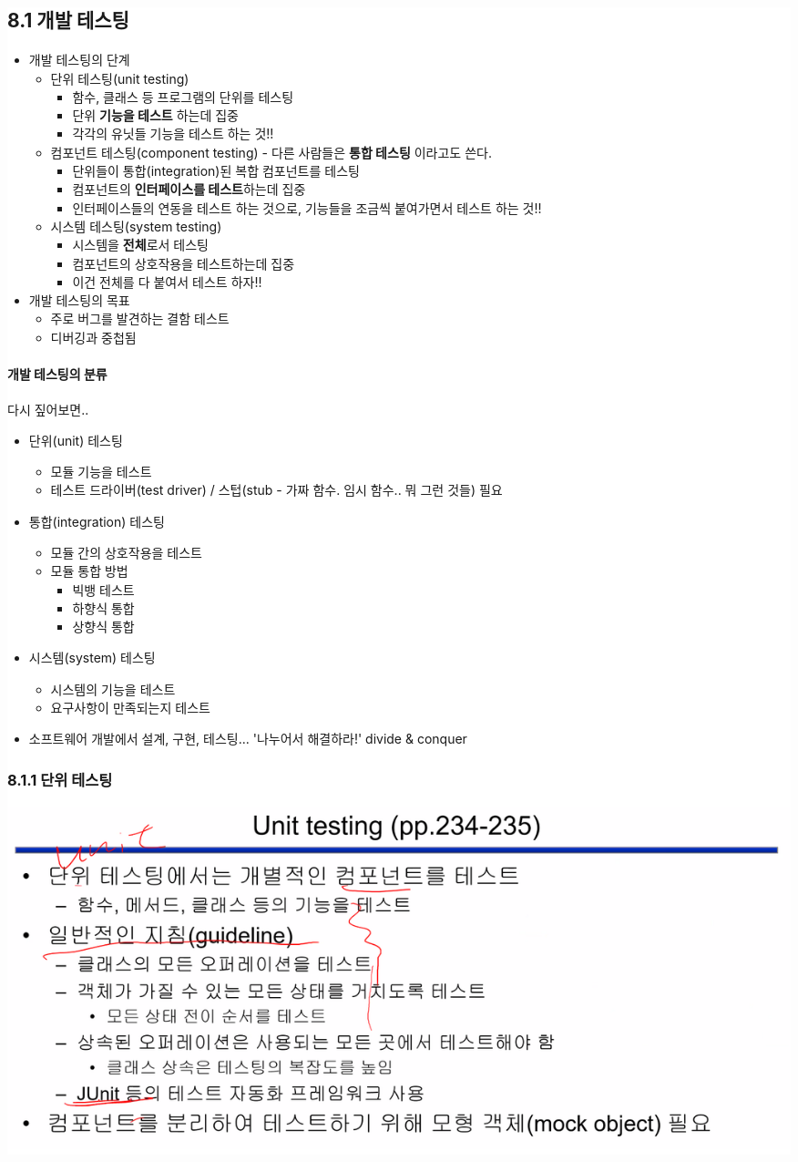 

## 8.1 개발 테스팅

* 개발 테스팅의 단계
  * 단위 테스팅(unit testing)
    * 함수, 클래스 등 프로그램의 단위를 테스팅
    * 단위 **기능을 테스트** 하는데 집중
    * 각각의 유닛들 기능을 테스트 하는 것!!
  * 컴포넌트 테스팅(component testing) - 다른 사람들은 **통합 테스팅** 이라고도 쓴다.
    * 단위들이 통합(integration)된 복합 컴포넌트를 테스팅
    * 컴포넌트의 **인터페이스를 테스트**하는데 집중
    * 인터페이스들의 연동을 테스트 하는 것으로, 기능들을 조금씩 붙여가면서 테스트 하는 것!!
  * 시스템 테스팅(system testing)
    * 시스템을 **전체**로서 테스팅
    * 컴포넌트의 상호작용을 테스트하는데 집중
    * 이건 전체를 다 붙여서 테스트 하자!!
* 개발 테스팅의 목표
  * 주로 버그를 발견하는 결함  테스트
  * 디버깅과 중첩됨



#### 개발 테스팅의 분류

다시 짚어보면.. 

* 단위(unit) 테스팅
  * 모듈 기능을 테스트
  * 테스트 드라이버(test driver) / 스텁(stub - 가짜 함수. 임시 함수.. 뭐 그런 것들) 필요
* 통합(integration) 테스팅
  * 모듈 간의 상호작용을 테스트
  * 모듈 통합 방법
    * 빅뱅 테스트
    * 하향식 통합
    * 상향식 통합
* 시스템(system) 테스팅
  * 시스템의 기능을 테스트
  * 요구사항이 만족되는지 테스트

* 소프트웨어 개발에서 설계, 구현, 테스팅... '나누어서 해결하라!' divide & conquer



### 8.1.1 단위 테스팅

![image-20220413113239941](imgs/image-20220413113239941.png)
